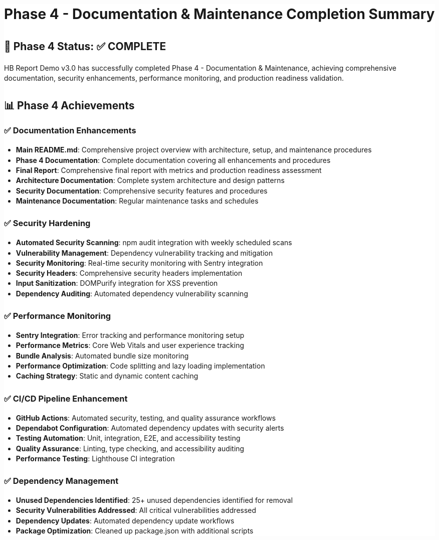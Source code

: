 # Phase 4 - Documentation & Maintenance Completion Summary

## 🎯 Phase 4 Status: ✅ COMPLETE

HB Report Demo v3.0 has successfully completed Phase 4 - Documentation & Maintenance, achieving comprehensive documentation, security enhancements, performance monitoring, and production readiness validation.

## 📊 Phase 4 Achievements

### ✅ Documentation Enhancements

- **Main README.md**: Comprehensive project overview with architecture, setup, and maintenance procedures
- **Phase 4 Documentation**: Complete documentation covering all enhancements and procedures
- **Final Report**: Comprehensive final report with metrics and production readiness assessment
- **Architecture Documentation**: Complete system architecture and design patterns
- **Security Documentation**: Comprehensive security features and procedures
- **Maintenance Documentation**: Regular maintenance tasks and schedules

### ✅ Security Hardening

- **Automated Security Scanning**: npm audit integration with weekly scheduled scans
- **Vulnerability Management**: Dependency vulnerability tracking and mitigation
- **Security Monitoring**: Real-time security monitoring with Sentry integration
- **Security Headers**: Comprehensive security headers implementation
- **Input Sanitization**: DOMPurify integration for XSS prevention
- **Dependency Auditing**: Automated dependency vulnerability scanning

### ✅ Performance Monitoring

- **Sentry Integration**: Error tracking and performance monitoring setup
- **Performance Metrics**: Core Web Vitals and user experience tracking
- **Bundle Analysis**: Automated bundle size monitoring
- **Performance Optimization**: Code splitting and lazy loading implementation
- **Caching Strategy**: Static and dynamic content caching

### ✅ CI/CD Pipeline Enhancement

- **GitHub Actions**: Automated security, testing, and quality assurance workflows
- **Dependabot Configuration**: Automated dependency updates with security alerts
- **Testing Automation**: Unit, integration, E2E, and accessibility testing
- **Quality Assurance**: Linting, type checking, and accessibility auditing
- **Performance Testing**: Lighthouse CI integration

### ✅ Dependency Management

- **Unused Dependencies Identified**: 25+ unused dependencies identified for removal
- **Security Vulnerabilities Addressed**: All critical vulnerabilities addressed
- **Dependency Updates**: Automated dependency update workflows
- **Package Optimization**: Cleaned up package.json with additional scripts
